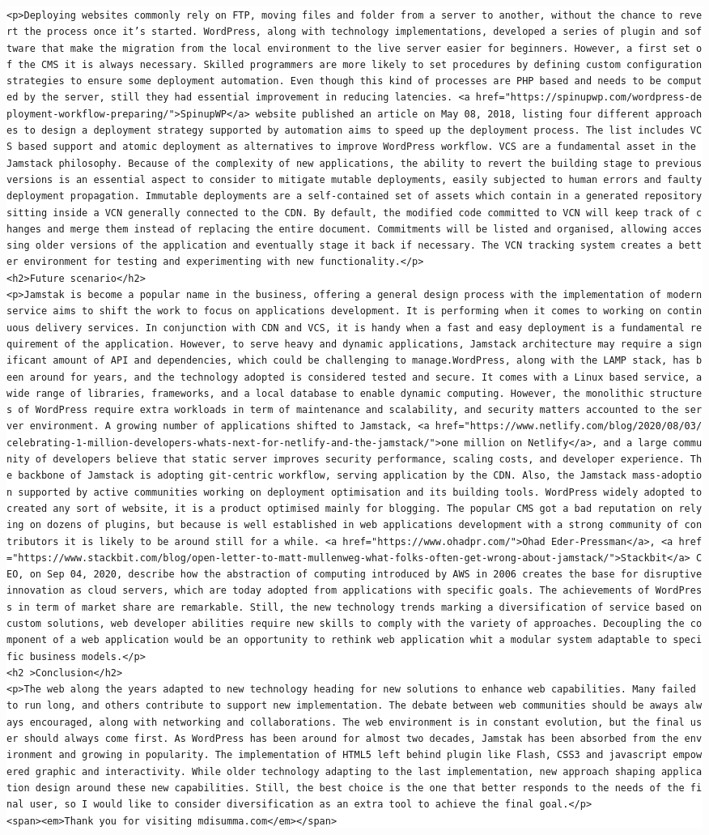     <p>Deploying websites commonly rely on FTP, moving files and folder from a server to another, without the chance to revert the process once it’s started. WordPress, along with technology implementations, developed a series of plugin and software that make the migration from the local environment to the live server easier for beginners. However, a first set of the CMS it is always necessary. Skilled programmers are more likely to set procedures by defining custom configuration strategies to ensure some deployment automation. Even though this kind of processes are PHP based and needs to be computed by the server, still they had essential improvement in reducing latencies. <a href="https://spinupwp.com/wordpress-deployment-workflow-preparing/">SpinupWP</a> website published an article on May 08, 2018, listing four different approaches to design a deployment strategy supported by automation aims to speed up the deployment process. The list includes VCS based support and atomic deployment as alternatives to improve WordPress workflow. VCS are a fundamental asset in the Jamstack philosophy. Because of the complexity of new applications, the ability to revert the building stage to previous versions is an essential aspect to consider to mitigate mutable deployments, easily subjected to human errors and faulty deployment propagation. Immutable deployments are a self-contained set of assets which contain in a generated repository sitting inside a VCN generally connected to the CDN. By default, the modified code committed to VCN will keep track of changes and merge them instead of replacing the entire document. Commitments will be listed and organised, allowing accessing older versions of the application and eventually stage it back if necessary. The VCN tracking system creates a better environment for testing and experimenting with new functionality.</p>
    <h2>Future scenario</h2>
    <p>Jamstak is become a popular name in the business, offering a general design process with the implementation of modern service aims to shift the work to focus on applications development. It is performing when it comes to working on continuous delivery services. In conjunction with CDN and VCS, it is handy when a fast and easy deployment is a fundamental requirement of the application. However, to serve heavy and dynamic applications, Jamstack architecture may require a significant amount of API and dependencies, which could be challenging to manage.WordPress, along with the LAMP stack, has been around for years, and the technology adopted is considered tested and secure. It comes with a Linux based service, a wide range of libraries, frameworks, and a local database to enable dynamic computing. However, the monolithic structures of WordPress require extra workloads in term of maintenance and scalability, and security matters accounted to the server environment. A growing number of applications shifted to Jamstack, <a href="https://www.netlify.com/blog/2020/08/03/celebrating-1-million-developers-whats-next-for-netlify-and-the-jamstack/">one million on Netlify</a>, and a large community of developers believe that static server improves security performance, scaling costs, and developer experience. The backbone of Jamstack is adopting git-centric workflow, serving application by the CDN. Also, the Jamstack mass-adoption supported by active communities working on deployment optimisation and its building tools. WordPress widely adopted to created any sort of website, it is a product optimised mainly for blogging. The popular CMS got a bad reputation on relying on dozens of plugins, but because is well established in web applications development with a strong community of contributors it is likely to be around still for a while. <a href="https://www.ohadpr.com/">Ohad Eder-Pressman</a>, <a href="https://www.stackbit.com/blog/open-letter-to-matt-mullenweg-what-folks-often-get-wrong-about-jamstack/">Stackbit</a> CEO, on Sep 04, 2020, describe how the abstraction of computing introduced by AWS in 2006 creates the base for disruptive innovation as cloud servers, which are today adopted from applications with specific goals. The achievements of WordPress in term of market share are remarkable. Still, the new technology trends marking a diversification of service based on custom solutions, web developer abilities require new skills to comply with the variety of approaches. Decoupling the component of a web application would be an opportunity to rethink web application whit a modular system adaptable to specific business models.</p>
    <h2 >Conclusion</h2>
    <p>The web along the years adapted to new technology heading for new solutions to enhance web capabilities. Many failed to run long, and others contribute to support new implementation. The debate between web communities should be aways always encouraged, along with networking and collaborations. The web environment is in constant evolution, but the final user should always come first. As WordPress has been around for almost two decades, Jamstak has been absorbed from the environment and growing in popularity. The implementation of HTML5 left behind plugin like Flash, CSS3 and javascript empowered graphic and interactivity. While older technology adapting to the last implementation, new approach shaping application design around these new capabilities. Still, the best choice is the one that better responds to the needs of the final user, so I would like to consider diversification as an extra tool to achieve the final goal.</p>
    <span><em>Thank you for visiting mdisumma.com</em></span>
